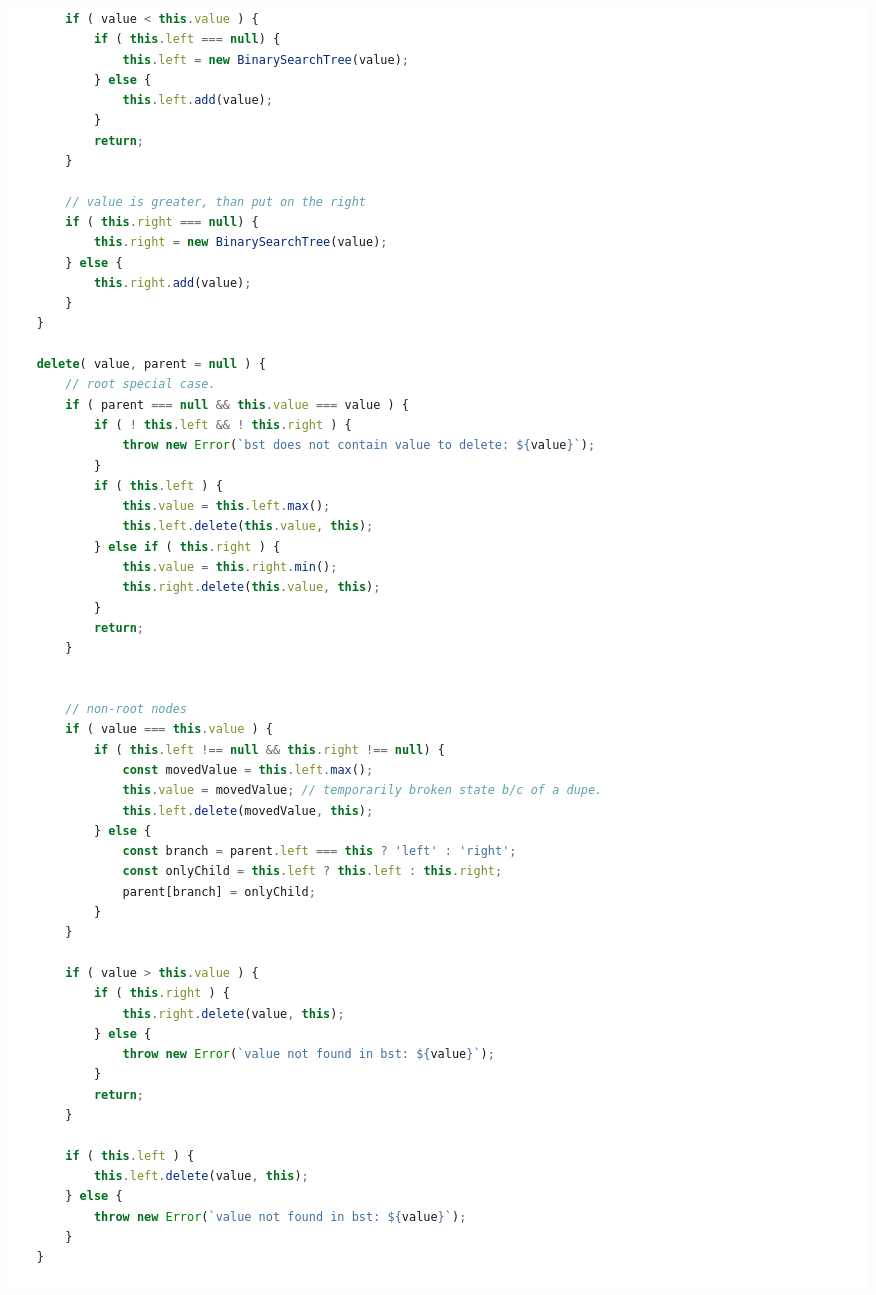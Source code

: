 ```typescript
        if ( value < this.value ) {
            if ( this.left === null) {
                this.left = new BinarySearchTree(value);
            } else {
                this.left.add(value);
            }
            return;
        }
        
        // value is greater, than put on the right
        if ( this.right === null) {
			this.right = new BinarySearchTree(value);
        } else {
			this.right.add(value);
        }
    }
    
    delete( value, parent = null ) {
        // root special case.
        if ( parent === null && this.value === value ) {
            if ( ! this.left && ! this.right ) {
                throw new Error(`bst does not contain value to delete: ${value}`);
            }
            if ( this.left ) {
                this.value = this.left.max();
                this.left.delete(this.value, this);
            } else if ( this.right ) {
                this.value = this.right.min();
                this.right.delete(this.value, this);
            }
            return;
        }
        
        
        // non-root nodes
        if ( value === this.value ) {
            if ( this.left !== null && this.right !== null) {
                const movedValue = this.left.max();
                this.value = movedValue; // temporarily broken state b/c of a dupe.
                this.left.delete(movedValue, this);
            } else {
                const branch = parent.left === this ? 'left' : 'right';
                const onlyChild = this.left ? this.left : this.right;
                parent[branch] = onlyChild;
            }
        }
        
        if ( value > this.value ) {
            if ( this.right ) {
                this.right.delete(value, this);
            } else {
                throw new Error(`value not found in bst: ${value}`);
            }
            return;
        }
        
        if ( this.left ) {
            this.left.delete(value, this);
        } else {
            throw new Error(`value not found in bst: ${value}`);
        }
    }
    
```